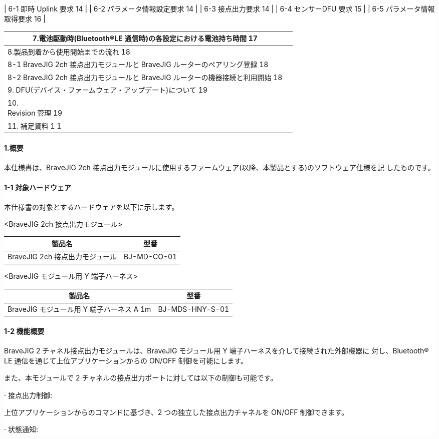| 6-1 即時 Uplink 要求  14                                                                                            |
| 6-2 パラメータ情報設定要求 14                                                                                              |
| 6-3 接点出⼒要求 14                                                                                                   |
| 6-4 センサーDFU 要求  15                                                                                              |
| 6-5 パラメータ情報取得要求 16                                                                                              |

| 7.電池駆動時(Bluetooth®LE 通信時)の各設定における電池持ち時間 17             |  |
|--------------------------------------------------------|--|
| 8.製品到着から使⽤開始までの流れ 18                                   |  |
| 8-1 BraveJIG 2ch 接点出⼒モジュールと BraveJIG ルーターのペアリング登録  18  |  |
| 8-2 BraveJIG 2ch 接点出⼒モジュールと BraveJIG ルーターの機器接続と利⽤開始 18 |  |
| 9. DFU(デバイス・ファームウェア・アップデート)について 19                     |  |
| 10.<br>Revision 管理  19                                 |  |
| 11. 補⾜資料 1  1                                          |  |

#### **1.概要**

本仕様書は、BraveJIG 2ch 接点出⼒モジュールに使⽤するファームウェア(以降、本製品とする)のソフトウェア仕様を記 したものです。

#### **1-1 対象ハードウェア**

本仕様書の対象とするハードウェアを以下に⽰します。

<BraveJIG 2ch 接点出⼒モジュール>

| 製品名                    | 型番          |
|------------------------|-------------|
| BraveJIG 2ch 接点出⼒モジュール | BJ-MD-CO-01 |

<BraveJIG モジュール⽤ Y 端⼦ハーネス>

| 製品名                           | 型番              |
|-------------------------------|-----------------|
| BraveJIG モジュール⽤ Y 端⼦ハーネス A 1m | BJ-MDS-HNY-S-01 |

#### **1-2 機能概要**

BraveJIG 2 チャネル接点出⼒モジュールは、BraveJIG モジュール⽤ Y 端⼦ハーネスを介して接続された外部機器に 対し、Bluetooth® LE 通信を通じて上位アプリケーションからの ON/OFF 制御を可能にします。

また、本モジュールで 2 チャネルの接点出⼒ポートに対しては以下の制御も可能です。

· 接点出⼒制御:

上位アプリケーションからのコマンドに基づき、2 つの独⽴した接点出⼒チャネルを ON/OFF 制御できます。

· 状態通知:
